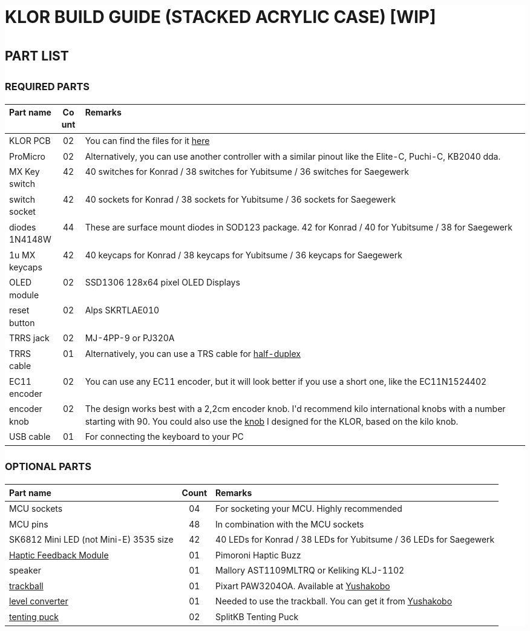 # KLOR BUILD GUIDE (STACKED ACRYLIC CASE) [WIP]

## PART LIST

### REQUIRED PARTS

| Part name     | Count | Remarks | 
| :------------ | :---: | :------ |
| KLOR PCB      | 02 | You can find the files for it [here](../PCB/) |
| ProMicro      | 02 | Alternatively, you can use another controller with a similar pinout like the Elite-C, Puchi-C, KB2040 dda. |
| MX Key switch | 42 | 40 switches for Konrad / 38 switches for Yubitsume / 36 switches for Saegewerk |
| switch socket | 42 | 40 sockets for Konrad / 38 sockets for Yubitsume / 36 sockets for Saegewerk |
| diodes 1N4148W| 44 | These are surface mount diodes in SOD123 package. 42 for Konrad / 40 for Yubitsume / 38 for Saegewerk |
| 1u MX keycaps | 42 | 40 keycaps for Konrad / 38 keycaps for Yubitsume / 36 keycaps for Saegewerk |
| OLED module   | 02 | SSD1306 128x64 pixel OLED Displays |
| reset button  | 02 | Alps SKRTLAE010 |
| TRRS jack     | 02 | MJ-4PP-9 or PJ320A |
| TRRS cable    | 01 | Alternatively, you can use a TRS cable for [half-duplex](https://github.com/qmk/qmk_firmware/blob/master/docs/serial_driver.md#usart-half-duplex)|
| EC11 encoder  | 02 | You can use any EC11 encoder, but it will look better if you use a short one, like the EC11N1524402 |
| encoder knob  | 02 | The design works best with a 2,2cm encoder knob. I'd recommend kilo international knobs with a number starting with 90. You could also use the [knob](../knob/) I designed for the KLOR, based on the kilo knob. 
| USB cable     | 01 | For connecting the keyboard to your PC |


### OPTIONAL PARTS

| Part name              | Count | Remarks | 
| :--------------------- | :---: | :------ |
| MCU sockets            | 04 | For socketing your MCU. Highly recommended |
| MCU pins               | 48 | In combination with the MCU sockets |
| SK6812 Mini LED (not Mini-E) 3535 size | 42 | 40 LEDs for Konrad / 38 LEDs for Yubitsume / 36 LEDs for Saegewerk |
| [Haptic Feedback Module](https://shop.pimoroni.com/products/drv2605l-linear-actuator-haptic-breakout) | 01 | Pimoroni Haptic Buzz |
| speaker                | 01 | Mallory AST1109MLTRQ or Keliking KLJ-1102 |
| [trackball](https://bit-trade-one.co.jp/selfmadekb/adtb7m/) | 01 | Pixart PAW3204OA. Available at [Yushakobo](https://shop.yushakobo.jp/products/adtb7m) |
| [level converter](https://github.com/sekigon-gonnoc/LevelConverterForTrackballModule) | 01 | Needed to use the trackball. You can get it from [Yushakobo](https://shop.yushakobo.jp/products/a0800tl-01-1/) |
| [tenting puck](https://splitkb.com/products/tenting-puck)| 02 | SplitKB Tenting Puck |
